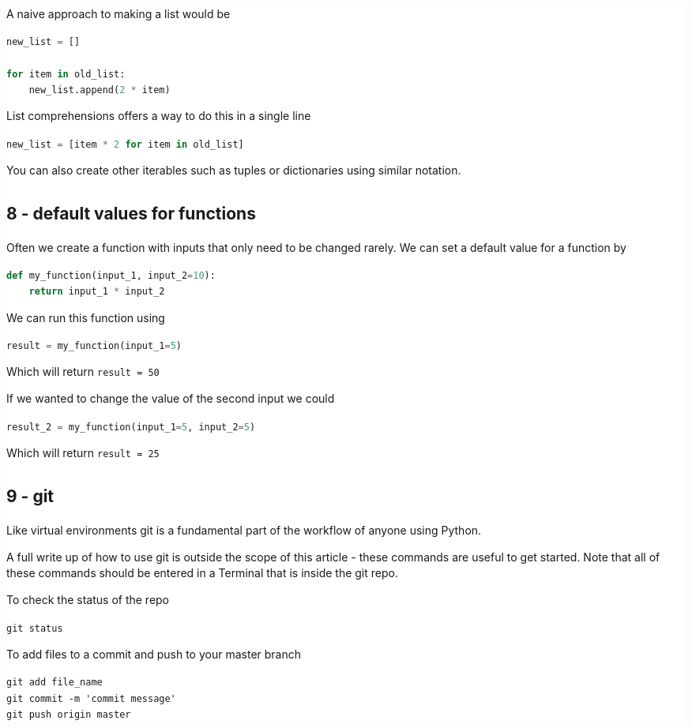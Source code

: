 A naive approach to making a list would be

```python
new_list = []

for item in old_list:
    new_list.append(2 * item)
```

List comprehensions offers a way to do this in a single line

```python
new_list = [item * 2 for item in old_list]
```

You can also create other iterables such as tuples or dictionaries using similar notation.

## 8 - default values for functions

Often we create a function with inputs that only need to be changed rarely. We can set a default value for a function by

```python
def my_function(input_1, input_2=10):
    return input_1 * input_2
```

We can run this function using

```python
result = my_function(input_1=5)
```

Which will return `result = 50`

If we wanted to change the value of the second input we could

```python
result_2 = my_function(input_1=5, input_2=5)
```

Which will return `result = 25`

## 9 - git

Like virtual environments git is a fundamental part of the workflow of anyone using Python.

 A full write up of how to use git is outside the scope of this article - these commands are useful to get started. Note that all of these commands should be entered in a Terminal that is inside the git repo. 

To check the status of the repo
  
`git status`
  
To add files to a commit and push to your master branch
  
```
git add file_name
git commit -m 'commit message'
git push origin master
``` 
  